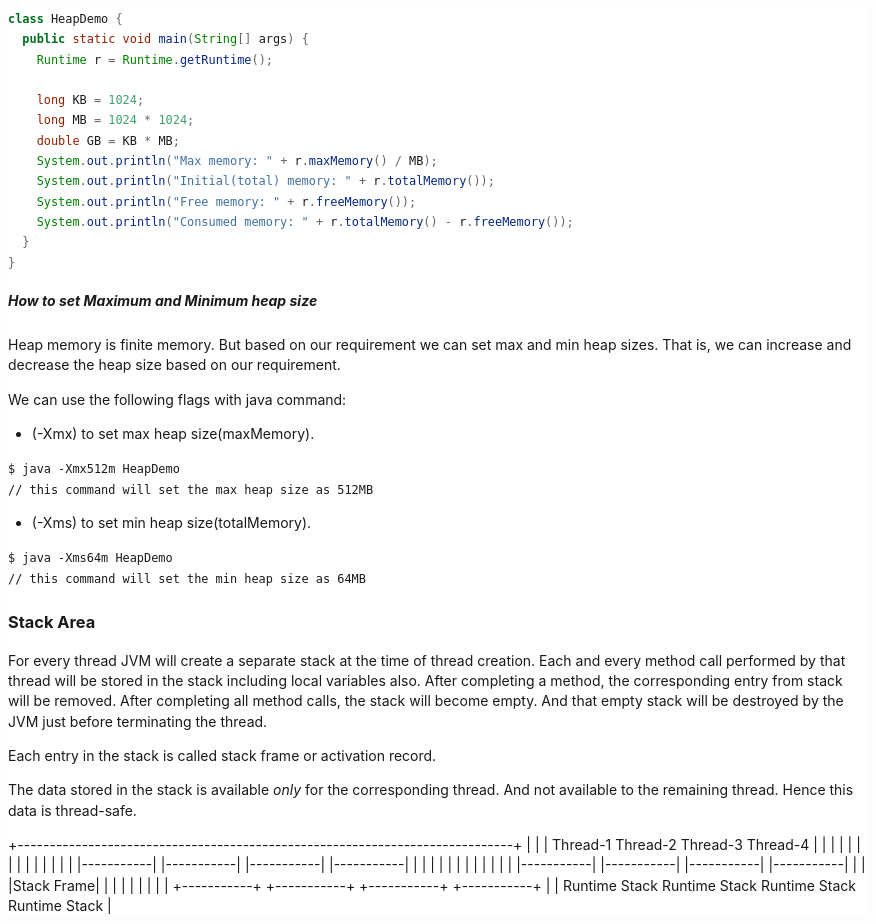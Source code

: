 ```java
class HeapDemo {
  public static void main(String[] args) {
    Runtime r = Runtime.getRuntime();

    long KB = 1024;
    long MB = 1024 * 1024;
    double GB = KB * MB;
    System.out.println("Max memory: " + r.maxMemory() / MB);
    System.out.println("Initial(total) memory: " + r.totalMemory());
    System.out.println("Free memory: " + r.freeMemory());
    System.out.println("Consumed memory: " + r.totalMemory() - r.freeMemory());
  }
}
```

##### How to set Maximum and Minimum heap size
Heap memory is finite memory. But based on our requirement we can set max and
min heap sizes. That is, we can increase and decrease the heap size based on our
requirement.

We can use the following flags with java command:

- (-Xmx) to set max heap size(maxMemory).

```shell
$ java -Xmx512m HeapDemo
// this command will set the max heap size as 512MB
```

- (-Xms) to set min heap size(totalMemory).

```shell
$ java -Xms64m HeapDemo
// this command will set the min heap size as 64MB
```

### Stack Area
For every thread JVM will create a separate stack at the time of thread
creation. Each and every method call performed by that thread will be stored in
the stack including local variables also. After completing a method, the
corresponding entry from stack will be removed. After completing all method
calls, the stack will become empty. And that empty stack will be destroyed by
the JVM just before terminating the thread.

Each entry in the stack is called stack frame or activation record.


The data stored in the stack is available *only* for the corresponding thread.
And not available to the remaining thread. Hence this data is thread-safe.

+-----------------------------------------------------------------------------+
|                                                                             |
|    Thread-1            Thread-2          Thread-3          Thread-4         |
|                                                                             |
|  |           |       |           |     |           |     |           |      |
|  |-----------|       |-----------|     |-----------|     |-----------|      |
|  |           |       |           |     |           |     |           |      |
|  |-----------|       |-----------|     |-----------|     |-----------|      |
|  |Stack Frame|       |           |     |           |     |           |      |
|  +-----------+       +-----------+     +-----------+     +-----------+      |
|  Runtime Stack       Runtime Stack     Runtime Stack     Runtime Stack      |